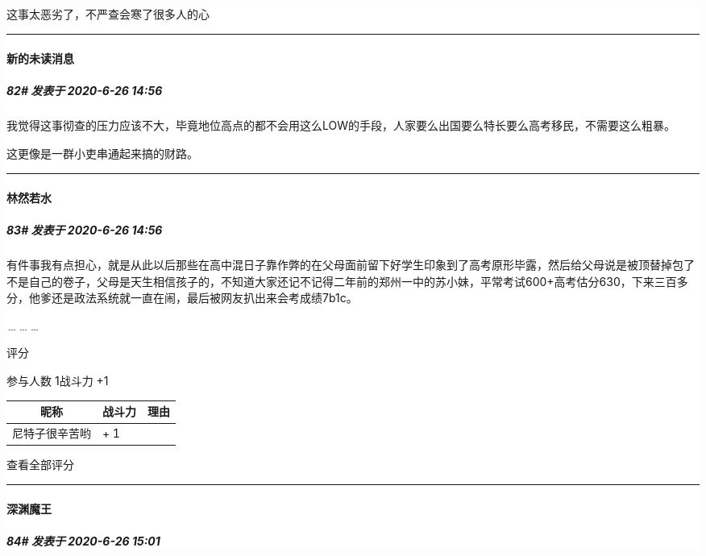


这事太恶劣了，不严查会寒了很多人的心







-----

####  新的未读消息  
##### 82#       发表于 2020-6-26 14:56




我觉得这事彻查的压力应该不大，毕竟地位高点的都不会用这么LOW的手段，人家要么出国要么特长要么高考移民，不需要这么粗暴。


这更像是一群小吏串通起来搞的财路。







-----

####  林然若水  
##### 83#       发表于 2020-6-26 14:56




有件事我有点担心，就是从此以后那些在高中混日子靠作弊的在父母面前留下好学生印象到了高考原形毕露，然后给父母说是被顶替掉包了不是自己的卷子，父母是天生相信孩子的，不知道大家还记不记得二年前的郑州一中的苏小妹，平常考试600+高考估分630，下来三百多分，他爹还是政法系统就一直在闹，最后被网友扒出来会考成绩7b1c。



﹍﹍﹍

评分





 参与人数 1战斗力 +1

|昵称|战斗力|理由|
|----|---|---|
| 尼特子很辛苦哟| + 1||



查看全部评分






-----

####  深渊魔王  
##### 84#       发表于 2020-6-26 15:01
